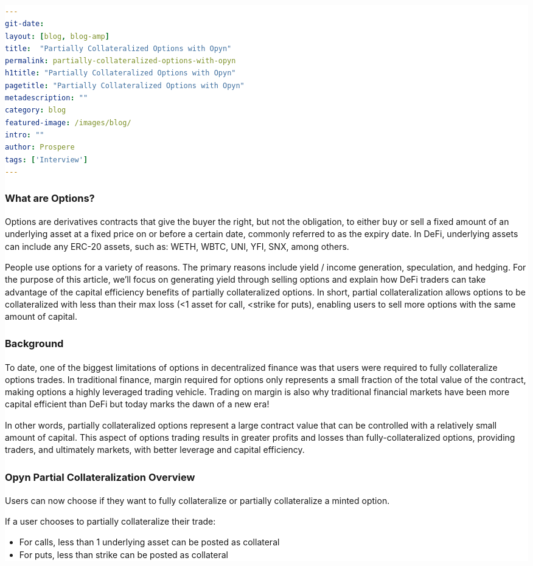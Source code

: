 ```yaml
---
git-date:
layout: [blog, blog-amp]
title:  "Partially Collateralized Options with Opyn"
permalink: partially-collateralized-options-with-opyn
h1title: "Partially Collateralized Options with Opyn"
pagetitle: "Partially Collateralized Options with Opyn"
metadescription: ""
category: blog
featured-image: /images/blog/
intro: ""
author: Prospere
tags: ['Interview']
---
```


### What are Options?

Options are derivatives contracts that give the buyer the right, but not the obligation, to either buy or sell a fixed amount of an underlying asset at a fixed price on or before a certain date, commonly referred to as the expiry date. In DeFi, underlying assets can include any ERC-20 assets, such as: WETH, WBTC, UNI, YFI, SNX, among others. 

People use options for a variety of reasons. The primary reasons include yield / income generation, speculation, and hedging. For the purpose of this article, we’ll focus on generating yield through selling options and explain how DeFi traders can take advantage of the capital efficiency benefits of partially collateralized options. In short, partial collateralization allows options to be collateralized with less than their max loss (&lt;1 asset for call, &lt;strike for puts), enabling users to sell more options with the same amount of capital. 


### Background

To date, one of the biggest limitations of options in decentralized finance was that users were required to fully collateralize options trades. In traditional finance, margin required for options only represents a small fraction of the total value of the contract, making options a highly leveraged trading vehicle. Trading on margin is also why traditional financial markets have been more capital efficient than DeFi but today marks the dawn of a new era!

In other words, partially collateralized options represent a large contract value that can be controlled with a relatively small amount of capital. This aspect of options trading results in greater profits and losses than fully-collateralized options, providing traders, and ultimately markets, with better leverage and capital efficiency.


### Opyn Partial Collateralization Overview

Users can now choose if they want to fully collateralize or partially collateralize a minted option.

If a user chooses to partially collateralize their trade:
* For calls, less than 1 underlying asset can be posted as collateral
* For puts, less than strike can be posted as collateral
